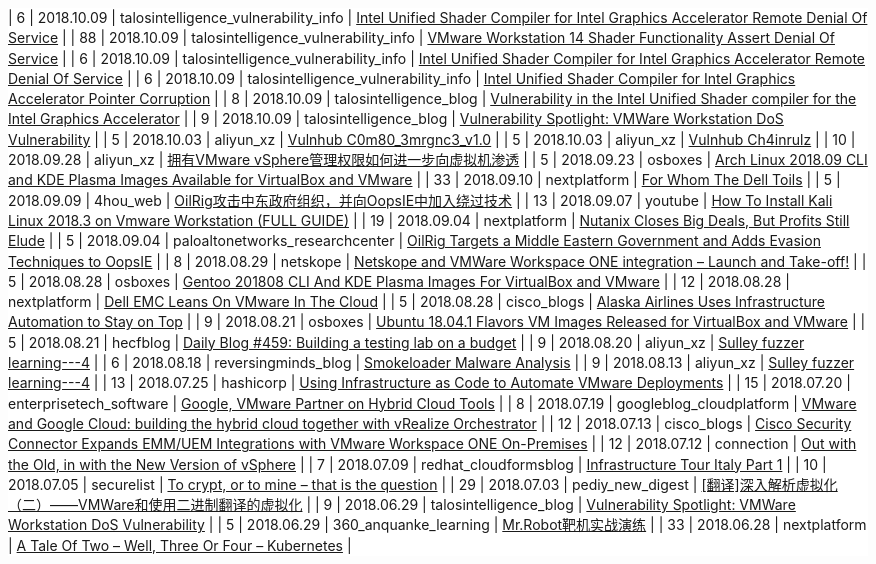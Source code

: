 | 6 | 2018.10.09 | talosintelligence_vulnerability_info | [Intel Unified Shader Compiler for Intel Graphics Accelerator Remote Denial Of Service](https://talosintelligence.com/vulnerability_reports/TALOS-2018-0568) |
| 88 | 2018.10.09 | talosintelligence_vulnerability_info | [VMware Workstation 14 Shader Functionality Assert Denial Of Service](https://talosintelligence.com/vulnerability_reports/TALOS-2018-0589) |
| 6 | 2018.10.09 | talosintelligence_vulnerability_info | [Intel Unified Shader Compiler for Intel Graphics Accelerator Remote Denial Of Service](https://talosintelligence.com/vulnerability_reports/TALOS-2018-0579) |
| 6 | 2018.10.09 | talosintelligence_vulnerability_info | [Intel Unified Shader Compiler for Intel Graphics Accelerator Pointer Corruption](https://talosintelligence.com/vulnerability_reports/TALOS-2018-0533) |
| 8 | 2018.10.09 | talosintelligence_blog | [Vulnerability in the Intel Unified Shader compiler for the Intel Graphics Accelerator](https://blog.talosintelligence.com/2018/10/vulnerability-in-intel-unified-shader.html) |
| 9 | 2018.10.09 | talosintelligence_blog | [Vulnerability Spotlight: VMWare Workstation DoS Vulnerability](https://blog.talosintelligence.com/2018/10/vuln-spot-vmware-dos.html) |
| 5 | 2018.10.03 | aliyun_xz | [Vulnhub C0m80_3mrgnc3_v1.0](https://xz.aliyun.com/t/2846) |
| 5 | 2018.10.03 | aliyun_xz | [Vulnhub Ch4inrulz](https://xz.aliyun.com/t/2845) |
| 10 | 2018.09.28 | aliyun_xz | [拥有VMware vSphere管理权限如何进一步向虚拟机渗透](https://xz.aliyun.com/t/2817) |
| 5 | 2018.09.23 | osboxes | [Arch Linux 2018.09 CLI and KDE Plasma Images Available for VirtualBox and VMware](https://www.osboxes.org/arch-linux-2018-09-cli-and-kde-plasma-images-available-for-virtualbox-and-vmware/) |
| 33 | 2018.09.10 | nextplatform | [For Whom The Dell Toils](https://www.nextplatform.com/2018/09/10/for-whom-the-dell-toils/) |
| 5 | 2018.09.09 | 4hou_web | [OilRig攻击中东政府组织，并向OopsIE中加入绕过技术](http://www.4hou.com/web/13467.html) |
| 13 | 2018.09.07 | youtube | [How To Install Kali Linux 2018.3 on Vmware Workstation (FULL GUIDE)](https://www.youtube.com/watch?v=mGzp8kbBpEM) |
| 19 | 2018.09.04 | nextplatform | [Nutanix Closes Big Deals, But Profits Still Elude](https://www.nextplatform.com/2018/09/04/nutanix-closes-big-deals-but-profits-still-elude/) |
| 5 | 2018.09.04 | paloaltonetworks_researchcenter | [OilRig Targets a Middle Eastern Government and Adds Evasion Techniques to OopsIE](https://researchcenter.paloaltonetworks.com/2018/09/unit42-oilrig-targets-middle-eastern-government-adds-evasion-techniques-oopsie/) |
| 8 | 2018.08.29 | netskope | [Netskope and VMWare Workspace ONE integration – Launch and Take-off!](https://www.netskope.com/blog/netskope-vmware-workspace-one-integration-launch) |
| 5 | 2018.08.28 | osboxes | [Gentoo 201808 CLI And KDE Plasma Images For VirtualBox and VMware](https://www.osboxes.org/gentoo-201808-cli-and-kde-plasma-images-for-virtualbox-and-vmware/) |
| 12 | 2018.08.28 | nextplatform | [Dell EMC Leans On VMware In The Cloud](https://www.nextplatform.com/2018/08/28/dell-emc-leans-on-vmware-in-the-cloud/) |
| 5 | 2018.08.28 | cisco_blogs | [Alaska Airlines Uses Infrastructure Automation to Stay on Top](https://blogs.cisco.com/datacenter/alaska-airlines-infra-automation) |
| 9 | 2018.08.21 | osboxes | [Ubuntu 18.04.1 Flavors VM Images Released for VirtualBox and VMware](https://www.osboxes.org/ubuntu-18-04-1-flavors-vm-images-released-for-virtualbox-and-vmware/) |
| 5 | 2018.08.21 | hecfblog | [Daily Blog #459: Building a testing lab on a budget](http://www.hecfblog.com/2018/08/daily-blog-459-building-testing-lab-on.html) |
| 9 | 2018.08.20 | aliyun_xz | [Sulley fuzzer learning---4](https://xz.aliyun.com/t/2601) |
| 6 | 2018.08.18 | reversingminds_blog | [Smokeloader Malware Analysis](http://reversingminds-blog.logdown.com/posts/7807544-analysis-of-smokeloader-malware) |
| 9 | 2018.08.13 | aliyun_xz | [Sulley fuzzer learning---4](https://xz.aliyun.com/t/2568) |
| 13 | 2018.07.25 | hashicorp | [Using Infrastructure as Code to Automate VMware Deployments](https://www.hashicorp.com/blog/using-infrastructure-as-code-to-automate-vmware-deployments) |
| 15 | 2018.07.20 | enterprisetech_software | [Google, VMware Partner on Hybrid Cloud Tools](https://www.enterprisetech.com/2018/07/20/google-vmware-partner-on-hybrid-cloud-tools/) |
| 8 | 2018.07.19 | googleblog_cloudplatform | [VMware and Google Cloud: building the hybrid cloud together with vRealize Orchestrator](https://cloudplatform.googleblog.com/2018/07/vmware-and-google-cloud-building-the-hybrid-cloud-together-with-vrealize-orchestrator.html) |
| 12 | 2018.07.13 | cisco_blogs | [Cisco Security Connector Expands EMM/UEM Integrations with VMware Workspace ONE On-Premises](https://blogs.cisco.com/security/cisco-security-connector-expands-emm-uem-integrations-with-vmware-workspace-one-on-premises) |
| 12 | 2018.07.12 | connection | [Out with the Old, in with the New Version of vSphere](https://community.connection.com/out-with-the-old-in-with-the-new-version-of-vsphere/) |
| 7 | 2018.07.09 | redhat_cloudformsblog | [Infrastructure Tour Italy Part 1](https://cloudformsblog.redhat.com/2018/07/09/infrastructure-tour-italy-part-1/) |
| 10 | 2018.07.05 | securelist | [To crypt, or to mine – that is the question](https://securelist.com/to-crypt-or-to-mine-that-is-the-question/86307/) |
| 29 | 2018.07.03 | pediy_new_digest | [[翻译]深入解析虚拟化（二）——VMWare和使用二进制翻译的虚拟化](https://bbs.pediy.com/thread-229571.htm) |
| 9 | 2018.06.29 | talosintelligence_blog | [Vulnerability Spotlight: VMWare Workstation DoS Vulnerability](https://blog.talosintelligence.com/2018/06/vmware-dos-vulnerability.html) |
| 5 | 2018.06.29 | 360_anquanke_learning | [Mr.Robot靶机实战演练](https://www.anquanke.com/post/id/149570/) |
| 33 | 2018.06.28 | nextplatform | [A Tale Of Two – Well, Three Or Four – Kubernetes](https://www.nextplatform.com/2018/06/28/a-tale-of-two-well-three-or-four-kubernetes/) |